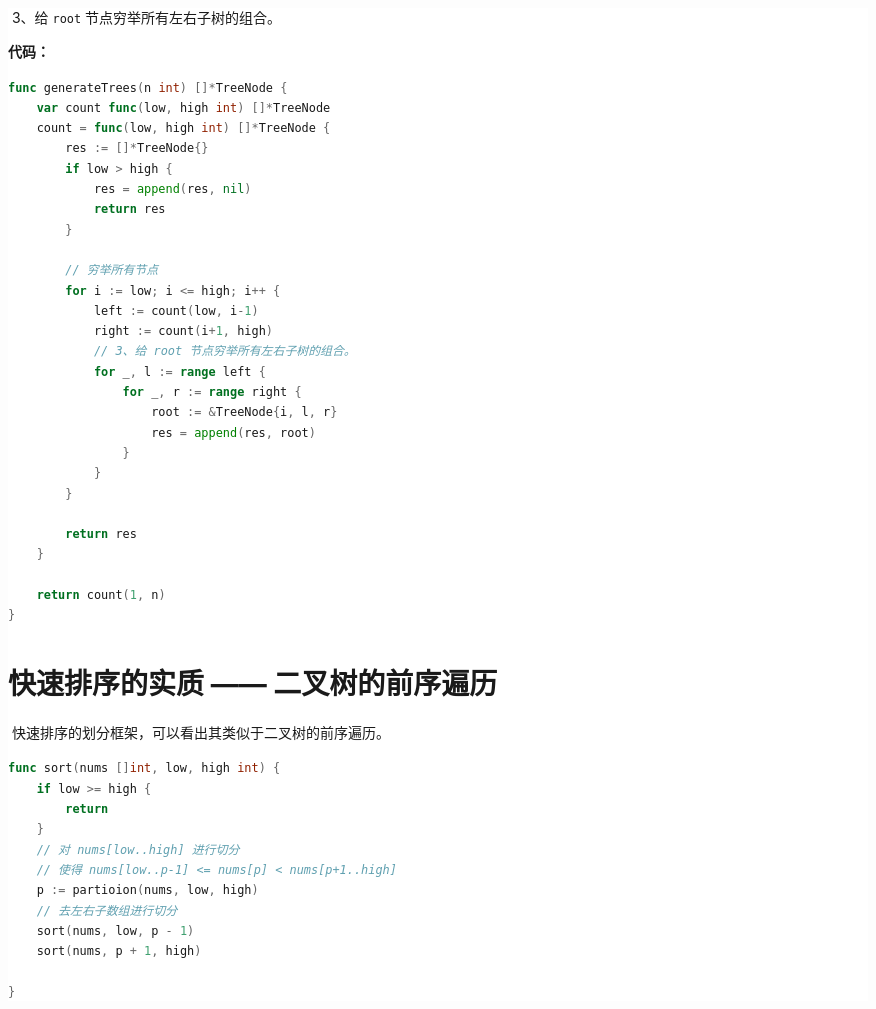 ​	3、给 `root` 节点穷举所有左右子树的组合。

**代码：**

```go
func generateTrees(n int) []*TreeNode {
    var count func(low, high int) []*TreeNode
    count = func(low, high int) []*TreeNode {
        res := []*TreeNode{}
        if low > high {
            res = append(res, nil)
            return res
        }

        // 穷举所有节点
        for i := low; i <= high; i++ {
            left := count(low, i-1)
            right := count(i+1, high)
            // 3、给 root 节点穷举所有左右子树的组合。
            for _, l := range left {
                for _, r := range right {
                    root := &TreeNode{i, l, r}
                    res = append(res, root)
                }
            }
        }

        return res
    }

    return count(1, n)
}
```





# 快速排序的实质 —— 二叉树的前序遍历

​	快速排序的划分框架，可以看出其类似于二叉树的前序遍历。

```go
func sort(nums []int, low, high int) {
    if low >= high {
        return 
    }
    // 对 nums[low..high] 进行切分
    // 使得 nums[low..p-1] <= nums[p] < nums[p+1..high]
    p := partioion(nums, low, high)
    // 去左右子数组进行切分
    sort(nums, low, p - 1)
    sort(nums, p + 1, high)
    
}
```
